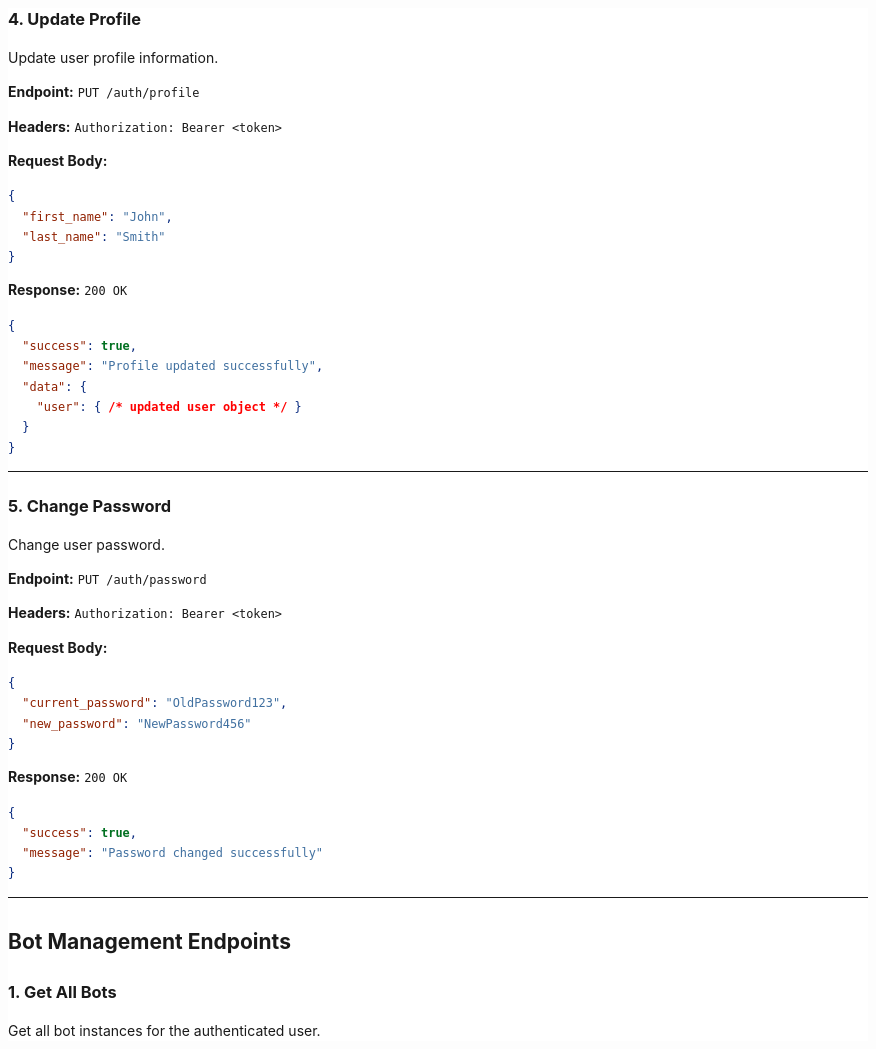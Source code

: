 ### 4. Update Profile
Update user profile information.

**Endpoint:** `PUT /auth/profile`

**Headers:** `Authorization: Bearer <token>`

**Request Body:**
```json
{
  "first_name": "John",
  "last_name": "Smith"
}
```

**Response:** `200 OK`
```json
{
  "success": true,
  "message": "Profile updated successfully",
  "data": {
    "user": { /* updated user object */ }
  }
}
```

---

### 5. Change Password
Change user password.

**Endpoint:** `PUT /auth/password`

**Headers:** `Authorization: Bearer <token>`

**Request Body:**
```json
{
  "current_password": "OldPassword123",
  "new_password": "NewPassword456"
}
```

**Response:** `200 OK`
```json
{
  "success": true,
  "message": "Password changed successfully"
}
```

---

## Bot Management Endpoints

### 1. Get All Bots
Get all bot instances for the authenticated user.
